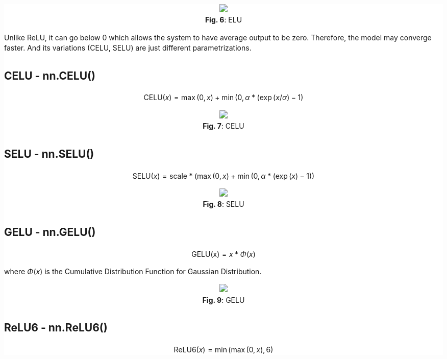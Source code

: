<center>
<img src="{{site.baseurl}}/images/week11/11-1/ELU.png" height="400px" /><br>
<b>Fig. 6</b>: ELU
</center>

Unlike ReLU, it can go below 0 which allows the system to have average output to be zero. Therefore, the model may converge faster. And its variations (CELU, SELU) are just different parametrizations.


## CELU - nn.CELU()

$$
\text{CELU}(x) = \max(0, x) + \min(0, \alpha * (\exp(x/\alpha) - 1)
$$

<center>
<img src="{{site.baseurl}}/images/week11/11-1/CELU.png" height="400px" /><br>
<b>Fig. 7</b>: CELU
</center>


## SELU - nn.SELU()

$$
\text{SELU}(x) = \text{scale} * (\max(0, x) + \min(0, \alpha * (\exp(x) - 1))
$$

<center>
<img src="{{site.baseurl}}/images/week11/11-1/SELU.png" height="400px" /><br>
<b>Fig. 8</b>: SELU
</center>


## GELU - nn.GELU()
$$
\text{GELU(x)} = x * \Phi(x)
$$

where $\Phi(x)$ is the Cumulative Distribution Function for Gaussian Distribution.

<center>
<img src="{{site.baseurl}}/images/week11/11-1/GELU.png" height="400px" /><br>
<b>Fig. 9</b>: GELU
</center>


## ReLU6 - nn.ReLU6()

$$
\text{ReLU6}(x) = \min(\max(0,x),6)
$$
